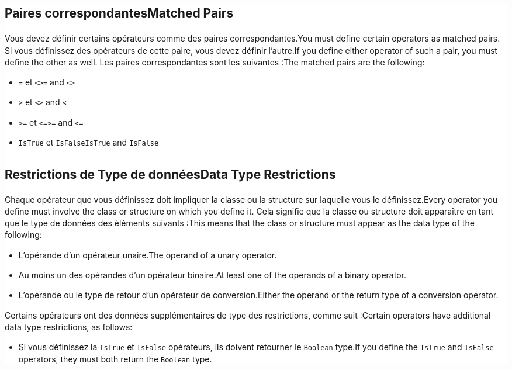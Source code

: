 ## <a name="matched-pairs"></a><span data-ttu-id="0a1e5-166">Paires correspondantes</span><span class="sxs-lookup"><span data-stu-id="0a1e5-166">Matched Pairs</span></span>  
 <span data-ttu-id="0a1e5-167">Vous devez définir certains opérateurs comme des paires correspondantes.</span><span class="sxs-lookup"><span data-stu-id="0a1e5-167">You must define certain operators as matched pairs.</span></span> <span data-ttu-id="0a1e5-168">Si vous définissez des opérateurs de cette paire, vous devez définir l’autre.</span><span class="sxs-lookup"><span data-stu-id="0a1e5-168">If you define either operator of such a pair, you must define the other as well.</span></span> <span data-ttu-id="0a1e5-169">Les paires correspondantes sont les suivantes :</span><span class="sxs-lookup"><span data-stu-id="0a1e5-169">The matched pairs are the following:</span></span>  
  
-   <span data-ttu-id="0a1e5-170">`=` et `<>`</span><span class="sxs-lookup"><span data-stu-id="0a1e5-170">`=` and `<>`</span></span>  
  
-   <span data-ttu-id="0a1e5-171">`>` et `<`</span><span class="sxs-lookup"><span data-stu-id="0a1e5-171">`>` and `<`</span></span>  
  
-   <span data-ttu-id="0a1e5-172">`>=` et `<=`</span><span class="sxs-lookup"><span data-stu-id="0a1e5-172">`>=` and `<=`</span></span>  
  
-   <span data-ttu-id="0a1e5-173">`IsTrue` et `IsFalse`</span><span class="sxs-lookup"><span data-stu-id="0a1e5-173">`IsTrue` and `IsFalse`</span></span>  
  
## <a name="data-type-restrictions"></a><span data-ttu-id="0a1e5-174">Restrictions de Type de données</span><span class="sxs-lookup"><span data-stu-id="0a1e5-174">Data Type Restrictions</span></span>  
 <span data-ttu-id="0a1e5-175">Chaque opérateur que vous définissez doit impliquer la classe ou la structure sur laquelle vous le définissez.</span><span class="sxs-lookup"><span data-stu-id="0a1e5-175">Every operator you define must involve the class or structure on which you define it.</span></span> <span data-ttu-id="0a1e5-176">Cela signifie que la classe ou structure doit apparaître en tant que le type de données des éléments suivants :</span><span class="sxs-lookup"><span data-stu-id="0a1e5-176">This means that the class or structure must appear as the data type of the following:</span></span>  
  
-   <span data-ttu-id="0a1e5-177">L’opérande d’un opérateur unaire.</span><span class="sxs-lookup"><span data-stu-id="0a1e5-177">The operand of a unary operator.</span></span>  
  
-   <span data-ttu-id="0a1e5-178">Au moins un des opérandes d’un opérateur binaire.</span><span class="sxs-lookup"><span data-stu-id="0a1e5-178">At least one of the operands of a binary operator.</span></span>  
  
-   <span data-ttu-id="0a1e5-179">L’opérande ou le type de retour d’un opérateur de conversion.</span><span class="sxs-lookup"><span data-stu-id="0a1e5-179">Either the operand or the return type of a conversion operator.</span></span>  
  
 <span data-ttu-id="0a1e5-180">Certains opérateurs ont des données supplémentaires de type des restrictions, comme suit :</span><span class="sxs-lookup"><span data-stu-id="0a1e5-180">Certain operators have additional data type restrictions, as follows:</span></span>  
  
-   <span data-ttu-id="0a1e5-181">Si vous définissez la `IsTrue` et `IsFalse` opérateurs, ils doivent retourner le `Boolean` type.</span><span class="sxs-lookup"><span data-stu-id="0a1e5-181">If you define the `IsTrue` and `IsFalse` operators, they must both return the `Boolean` type.</span></span>  
  